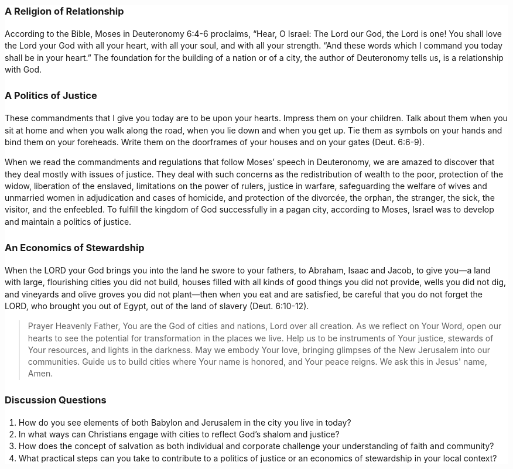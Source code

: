 ### A Religion of Relationship

According to the Bible, Moses in Deuteronomy 6:4-6 proclaims, “Hear, O Israel: The Lord our God, the Lord is one! You shall love the Lord your God with all your heart, with all your soul, and with all your strength. “And these words which I command you today shall be in your heart.” The foundation for the building of a nation or of a city, the author of Deuteronomy tells us, is a relationship with God.

### A Politics of Justice 

These commandments that I give you today are to be upon your hearts. Impress them on your children. Talk about them when you sit at home and when you walk along the road, when you lie down and when you get up. Tie them as symbols on your hands and bind them on your foreheads. Write them on the doorframes of your houses and on your gates (Deut. 6:6-9).

When we read the commandments and regulations that follow Moses’ speech in Deuteronomy, we are amazed to discover that they deal mostly with issues of justice. They deal with such concerns as the redistribution of wealth to the poor, protection of the widow, liberation of the enslaved, limitations on the power of rulers, justice in warfare, safeguarding the welfare of wives and unmarried women in adjudication and cases of homicide, and protection of the divorcée, the orphan, the stranger, the sick, the visitor, and the enfeebled. To fulfill the kingdom of God successfully in a pagan city, according to Moses, Israel was to develop and maintain a politics of justice.

### An Economics of Stewardship

When the LORD your God brings you into the land he swore to your fathers, to Abraham, Isaac and Jacob, to give you—a land with large, flourishing cities you did not build, houses filled with all kinds of good things you did not provide, wells you did not dig, and vineyards and olive groves you did not plant—then when you eat and are satisfied, be careful that you do not forget the LORD, who brought you out of Egypt, out of the land of slavery (Deut. 6:10-12).

> <callout>Prayer</callout>
> Heavenly Father, You are the God of cities and nations, Lord over all creation. As we reflect on Your Word, open our hearts to see the potential for transformation in the places we live. Help us to be instruments of Your justice, stewards of Your resources, and lights in the darkness. May we embody Your love, bringing glimpses of the New Jerusalem into our communities. Guide us to build cities where Your name is honored, and Your peace reigns. We ask this in Jesus' name, Amen.

### Discussion Questions

1. How do you see elements of both Babylon and Jerusalem in the city you live in today?
2. In what ways can Christians engage with cities to reflect God’s shalom and justice?
3. How does the concept of salvation as both individual and corporate challenge your understanding of faith and community?
4. What practical steps can you take to contribute to a politics of justice or an economics of stewardship in your local context?